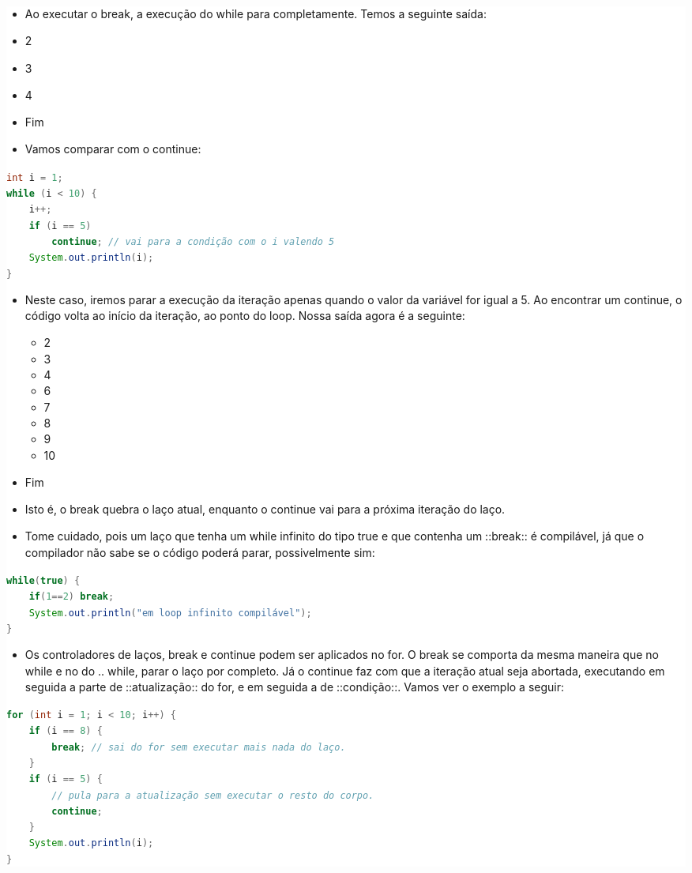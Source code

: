 * Ao executar o break, a execução do while para completamente. Temos a seguinte saída:

* 2
* 3
* 4
* Fim
* Vamos comparar com o continue:

```java
int i = 1;
while (i < 10) {
    i++;
    if (i == 5)
        continue; // vai para a condição com o i valendo 5
    System.out.println(i);
}
```

* Neste caso, iremos parar a execução da iteração apenas quando o valor da variável for igual a 5. Ao encontrar um continue, o código volta ao início da iteração, ao ponto do loop. Nossa saída agora é a seguinte:


    * 2
    * 3
    * 4
    * 6
    * 7
    * 8
    * 9
    * 10

* Fim

* Isto é, o break quebra o laço atual, enquanto o continue vai para a próxima iteração do laço.

* Tome cuidado, pois um laço que tenha um while infinito do tipo true e que contenha um ::break:: é compilável, já que o compilador não sabe se o código poderá parar, possivelmente sim:

```java
while(true) {
    if(1==2) break;
    System.out.println("em loop infinito compilável");
}
```

* Os controladores de laços, break e continue podem ser aplicados no for. O break se comporta da mesma maneira que no while e no do .. while, parar o laço por completo. Já o continue faz com que a iteração atual seja abortada, executando em seguida a parte de ::atualização:: do for, e em seguida a de ::condição::. Vamos ver o exemplo a seguir:

```java
for (int i = 1; i < 10; i++) {
    if (i == 8) {
        break; // sai do for sem executar mais nada do laço.
    }
    if (i == 5) {
        // pula para a atualização sem executar o resto do corpo.
        continue; 
    }
    System.out.println(i);
}
```
